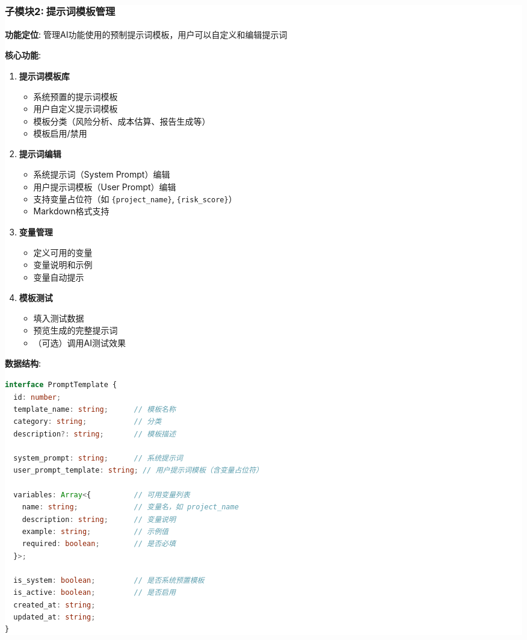 
### 子模块2: 提示词模板管理

**功能定位**: 管理AI功能使用的预制提示词模板，用户可以自定义和编辑提示词

**核心功能**:

1. **提示词模板库**
   - 系统预置的提示词模板
   - 用户自定义提示词模板
   - 模板分类（风险分析、成本估算、报告生成等）
   - 模板启用/禁用

2. **提示词编辑**
   - 系统提示词（System Prompt）编辑
   - 用户提示词模板（User Prompt）编辑
   - 支持变量占位符（如 `{project_name}`, `{risk_score}`）
   - Markdown格式支持

3. **变量管理**
   - 定义可用的变量
   - 变量说明和示例
   - 变量自动提示

4. **模板测试**
   - 填入测试数据
   - 预览生成的完整提示词
   - （可选）调用AI测试效果

**数据结构**:

```typescript
interface PromptTemplate {
  id: number;
  template_name: string;      // 模板名称
  category: string;           // 分类
  description?: string;       // 模板描述
  
  system_prompt: string;      // 系统提示词
  user_prompt_template: string; // 用户提示词模板（含变量占位符）
  
  variables: Array<{          // 可用变量列表
    name: string;             // 变量名，如 project_name
    description: string;      // 变量说明
    example: string;          // 示例值
    required: boolean;        // 是否必填
  }>;
  
  is_system: boolean;         // 是否系统预置模板
  is_active: boolean;         // 是否启用
  created_at: string;
  updated_at: string;
}
```
